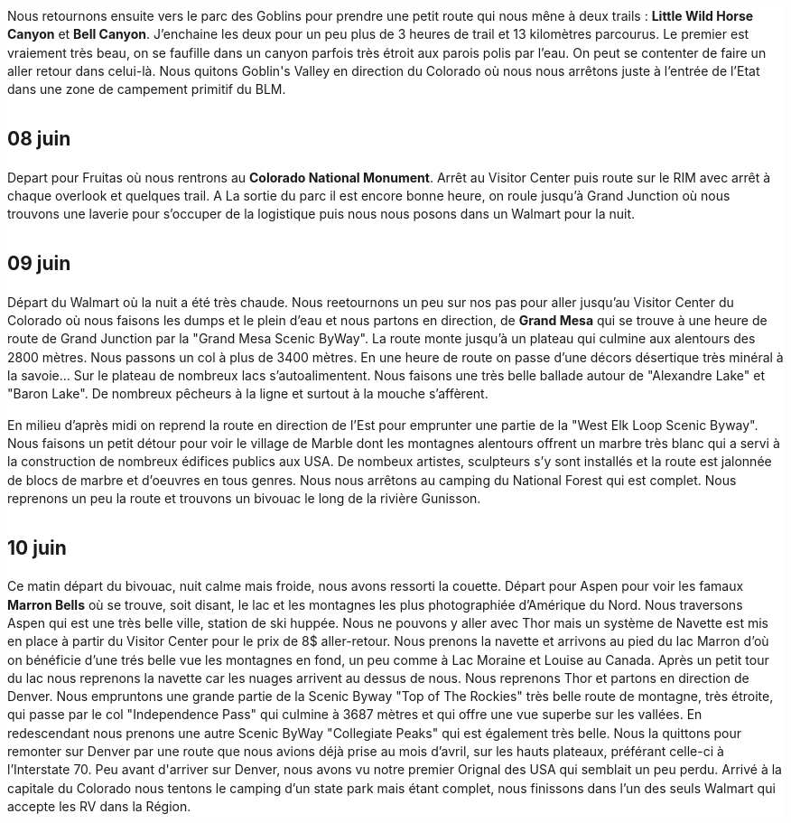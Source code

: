 Nous retournons ensuite vers le parc des Goblins pour prendre une petit route qui nous mêne à deux trails : **Little Wild Horse Canyon** et **Bell Canyon**. J’enchaine les deux pour un peu plus de 3 heures de trail et 13 kilomètres parcourus. Le premier est vraiement très beau, on se faufille dans un canyon parfois très étroit aux parois polis par l’eau. On peut se contenter de faire un aller retour dans celui-là. Nous quitons Goblin's Valley en direction du Colorado où nous nous arrêtons juste à l’entrée de l’Etat dans une zone de campement primitif du BLM.

## 08 juin

Depart pour Fruitas où nous rentrons au **Colorado National Monument**. Arrêt au Visitor Center puis route sur le RIM avec arrêt à chaque overlook et quelques trail. A La sortie du parc il est encore bonne heure, on roule jusqu’à Grand Junction où nous trouvons une laverie pour s’occuper de la logistique puis nous nous posons dans un Walmart pour la nuit.


## 09 juin

Départ du Walmart où la nuit a été très chaude. Nous reetournons un peu sur nos pas pour aller jusqu’au Visitor Center du Colorado où nous faisons les dumps et le plein d’eau et nous partons en direction, de **Grand Mesa** qui se trouve à une heure de route de Grand Junction par la "Grand Mesa Scenic ByWay". La route monte jusqu’à un plateau qui culmine aux alentours des 2800 mètres. Nous passons un col à plus de 3400 mètres. En une heure de route on passe d’une décors désertique très minéral à la savoie… Sur le plateau de nombreux lacs s’autoalimentent. Nous faisons une très belle ballade autour de "Alexandre Lake" et "Baron Lake". De nombreux pêcheurs à la ligne et surtout à la mouche s’affèrent.


En milieu d’après midi on reprend la route en direction de l’Est pour emprunter une partie de la "West Elk Loop Scenic Byway". Nous faisons un petit détour pour voir le village de Marble dont les montagnes alentours offrent un marbre très blanc qui a servi à la construction de nombreux édifices publics aux USA. De nombeux artistes, sculpteurs s’y sont installés et la route est jalonnée de blocs de marbre et d’oeuvres en tous genres. Nous nous arrêtons au camping du National Forest qui est complet. Nous reprenons un peu la route et trouvons un bivouac le long de la rivière Gunisson.

## 10 juin

Ce matin départ du bivouac, nuit calme mais froide, nous avons ressorti la couette. Départ pour Aspen pour voir les famaux **Marron Bells** où se trouve, soit disant, le lac et les montagnes les plus photographiée d’Amérique du Nord. Nous traversons Aspen qui est une très belle ville, station de ski huppée. Nous ne pouvons y aller avec Thor mais un système de Navette est mis en place à partir du Visitor Center pour le prix de 8$ aller-retour. Nous prenons la navette et arrivons au pied du lac Marron d’où on bénéficie d’une trés belle vue les montagnes en fond, un peu comme à Lac Moraine et Louise au Canada. Après un petit tour du lac nous reprenons la navette car les nuages arrivent au dessus de nous. Nous reprenons Thor et partons en direction de Denver. Nous empruntons une grande partie de la Scenic Byway "Top of The Rockies" très belle route de montagne, très étroite, qui passe par le col "Independence Pass" qui culmine à 3687 mètres et qui offre une vue superbe sur les vallées. En redescendant nous prenons une autre Scenic ByWay "Collegiate Peaks" qui est également très belle. Nous la quittons pour remonter sur Denver par une route que nous avions déjà prise au mois d’avril, sur les hauts plateaux, préférant celle-ci à l’Interstate 70. Peu avant d'arriver sur Denver, nous avons vu notre premier Orignal des USA qui semblait un peu perdu. Arrivé à la capitale du Colorado nous tentons le camping d’un state park mais étant complet, nous finissons dans l’un des seuls Walmart qui accepte les RV dans la Région.
